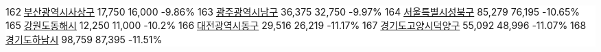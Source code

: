   <tr class="item">
    <td>162</td>
    <td><a href="/apt/부산광역시사상구">부산광역시사상구</a></td>
    <td>17,750</td>
    <td>16,000</td>
    <td>-9.86%</td>
  </tr>

  <tr class="item">
    <td>163</td>
    <td><a href="/apt/광주광역시남구">광주광역시남구</a></td>
    <td>36,375</td>
    <td>32,750</td>
    <td>-9.97%</td>
  </tr>

  <tr class="item">
    <td>164</td>
    <td><a href="/apt/서울특별시성북구">서울특별시성북구</a></td>
    <td>85,279</td>
    <td>76,195</td>
    <td>-10.65%</td>
  </tr>

  <tr class="item">
    <td>165</td>
    <td><a href="/apt/강원도동해시">강원도동해시</a></td>
    <td>12,250</td>
    <td>11,000</td>
    <td>-10.2%</td>
  </tr>

  <tr class="item">
    <td>166</td>
    <td><a href="/apt/대전광역시동구">대전광역시동구</a></td>
    <td>29,516</td>
    <td>26,219</td>
    <td>-11.17%</td>
  </tr>

  <tr class="item">
    <td>167</td>
    <td><a href="/apt/경기도고양시덕양구">경기도고양시덕양구</a></td>
    <td>55,092</td>
    <td>48,996</td>
    <td>-11.07%</td>
  </tr>

  <tr class="item">
    <td>168</td>
    <td><a href="/apt/경기도하남시">경기도하남시</a></td>
    <td>98,759</td>
    <td>87,395</td>
    <td>-11.51%</td>
  </tr>
